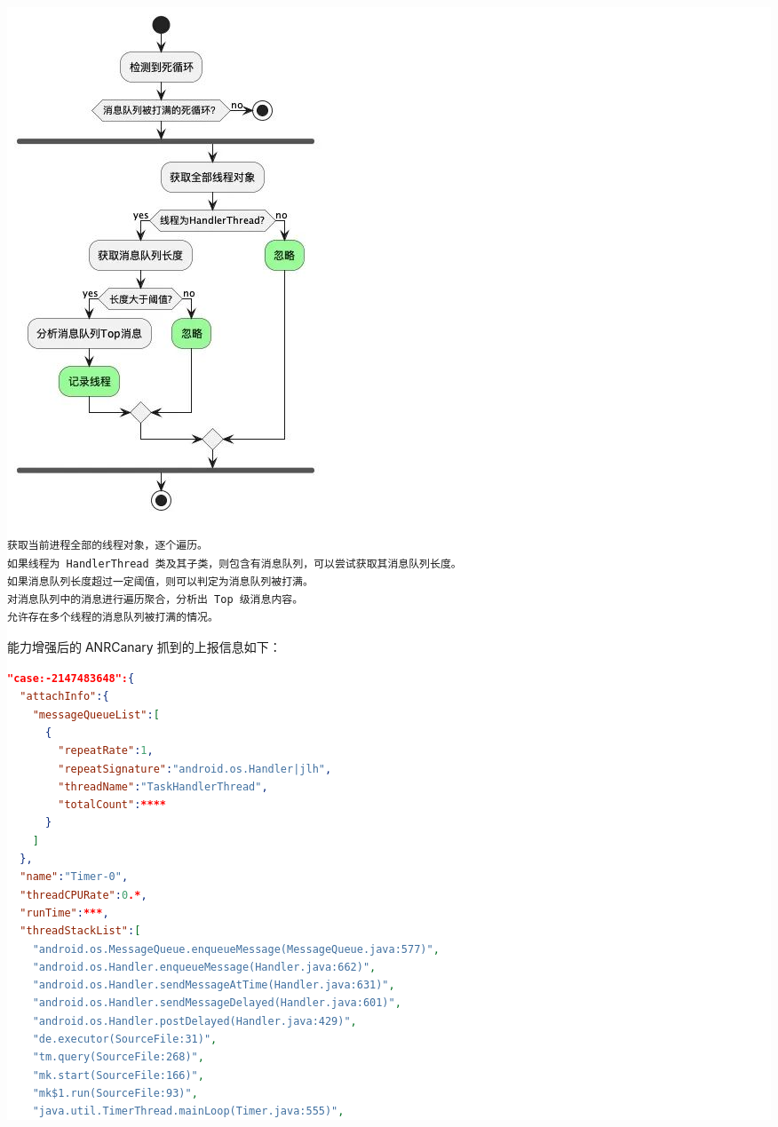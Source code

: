 ![img](/images/posts/thread/25rqeahlh.jpg)<br>
```.text
获取当前进程全部的线程对象，逐个遍历。
如果线程为 HandlerThread 类及其子类，则包含有消息队列，可以尝试获取其消息队列长度。
如果消息队列长度超过一定阈值，则可以判定为消息队列被打满。
对消息队列中的消息进行遍历聚合，分析出 Top 级消息内容。
允许存在多个线程的消息队列被打满的情况。
```
能力增强后的 ANRCanary 抓到的上报信息如下：<br>
```.json
"case:-2147483648":{
  "attachInfo":{
    "messageQueueList":[
      {
        "repeatRate":1,
        "repeatSignature":"android.os.Handler|jlh",
        "threadName":"TaskHandlerThread",
        "totalCount":****
      }
    ]
  },
  "name":"Timer-0",
  "threadCPURate":0.*,
  "runTime":***,
  "threadStackList":[
    "android.os.MessageQueue.enqueueMessage(MessageQueue.java:577)",
    "android.os.Handler.enqueueMessage(Handler.java:662)",
    "android.os.Handler.sendMessageAtTime(Handler.java:631)",
    "android.os.Handler.sendMessageDelayed(Handler.java:601)",
    "android.os.Handler.postDelayed(Handler.java:429)",
    "de.executor(SourceFile:31)",
    "tm.query(SourceFile:268)",
    "mk.start(SourceFile:166)",
    "mk$1.run(SourceFile:93)",
    "java.util.TimerThread.mainLoop(Timer.java:555)",
```